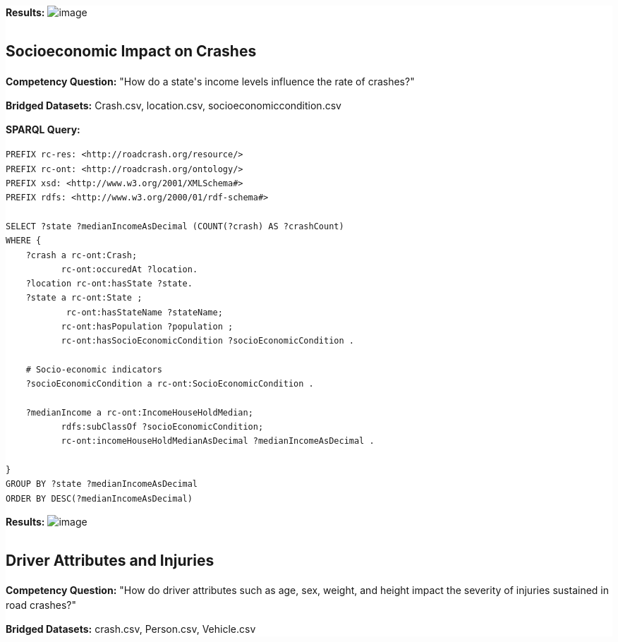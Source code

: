 ```

```

**Results:**
![image](https://github.com/user-attachments/assets/9335a075-139c-441e-9254-23ac17ebeb75)



## Socioeconomic Impact on Crashes
**Competency Question:** "How do a state's income levels influence the rate of crashes?"

**Bridged Datasets:** Crash.csv, location.csv, socioeconomiccondition.csv

**SPARQL Query:**
```
PREFIX rc-res: <http://roadcrash.org/resource/>
PREFIX rc-ont: <http://roadcrash.org/ontology/>
PREFIX xsd: <http://www.w3.org/2001/XMLSchema#>
PREFIX rdfs: <http://www.w3.org/2000/01/rdf-schema#>

SELECT ?state ?medianIncomeAsDecimal (COUNT(?crash) AS ?crashCount)
WHERE {  	
  	?crash a rc-ont:Crash;
           rc-ont:occuredAt ?location.
  	?location rc-ont:hasState ?state.
  	?state a rc-ont:State ;
    		rc-ont:hasStateName ?stateName;
           rc-ont:hasPopulation ?population ;
           rc-ont:hasSocioEconomicCondition ?socioEconomicCondition .
	 
    # Socio-economic indicators
    ?socioEconomicCondition a rc-ont:SocioEconomicCondition .
  	
  	?medianIncome a rc-ont:IncomeHouseHoldMedian;
           rdfs:subClassOf ?socioEconomicCondition;
           rc-ont:incomeHouseHoldMedianAsDecimal ?medianIncomeAsDecimal .

}
GROUP BY ?state ?medianIncomeAsDecimal
ORDER BY DESC(?medianIncomeAsDecimal)
```

**Results:**
![image](https://github.com/user-attachments/assets/cd8e0605-1315-42b3-9012-92ea20cf1aea)



## Driver Attributes and Injuries
**Competency Question:** "How do driver attributes such as age, sex, weight, and height impact the severity of injuries sustained in road crashes?"

**Bridged Datasets:** crash.csv, Person.csv, Vehicle.csv
